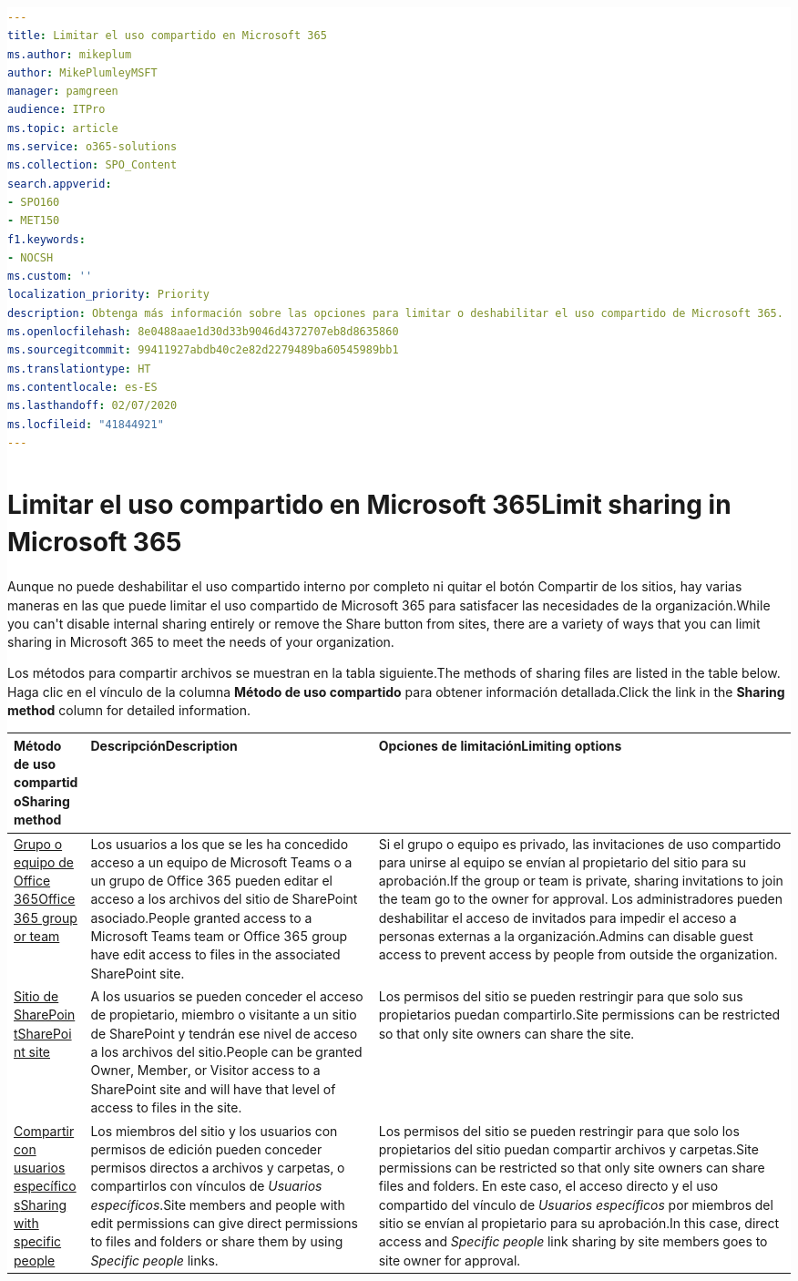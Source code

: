 ```yaml
---
title: Limitar el uso compartido en Microsoft 365
ms.author: mikeplum
author: MikePlumleyMSFT
manager: pamgreen
audience: ITPro
ms.topic: article
ms.service: o365-solutions
ms.collection: SPO_Content
search.appverid:
- SPO160
- MET150
f1.keywords:
- NOCSH
ms.custom: ''
localization_priority: Priority
description: Obtenga más información sobre las opciones para limitar o deshabilitar el uso compartido de Microsoft 365.
ms.openlocfilehash: 8e0488aae1d30d33b9046d4372707eb8d8635860
ms.sourcegitcommit: 99411927abdb40c2e82d2279489ba60545989bb1
ms.translationtype: HT
ms.contentlocale: es-ES
ms.lasthandoff: 02/07/2020
ms.locfileid: "41844921"
---
```

# <a name="limit-sharing-in-microsoft-365"></a><span data-ttu-id="e9f3f-103">Limitar el uso compartido en Microsoft 365</span><span class="sxs-lookup"><span data-stu-id="e9f3f-103">Limit sharing in Microsoft 365</span></span>

<span data-ttu-id="e9f3f-104">Aunque no puede deshabilitar el uso compartido interno por completo ni quitar el botón Compartir de los sitios, hay varias maneras en las que puede limitar el uso compartido de Microsoft 365 para satisfacer las necesidades de la organización.</span><span class="sxs-lookup"><span data-stu-id="e9f3f-104">While you can't disable internal sharing entirely or remove the Share button from sites, there are a variety of ways that you can limit sharing in Microsoft 365 to meet the needs of your organization.</span></span>

<span data-ttu-id="e9f3f-105">Los métodos para compartir archivos se muestran en la tabla siguiente.</span><span class="sxs-lookup"><span data-stu-id="e9f3f-105">The methods of sharing files are listed in the table below.</span></span> <span data-ttu-id="e9f3f-106">Haga clic en el vínculo de la columna **Método de uso compartido** para obtener información detallada.</span><span class="sxs-lookup"><span data-stu-id="e9f3f-106">Click the link in the **Sharing method** column for detailed information.</span></span>

|<span data-ttu-id="e9f3f-107">Método de uso compartido</span><span class="sxs-lookup"><span data-stu-id="e9f3f-107">Sharing method</span></span>|<span data-ttu-id="e9f3f-108">Descripción</span><span class="sxs-lookup"><span data-stu-id="e9f3f-108">Description</span></span>|<span data-ttu-id="e9f3f-109">Opciones de limitación</span><span class="sxs-lookup"><span data-stu-id="e9f3f-109">Limiting options</span></span>|
|:-------------|:----------|:-------------|
|[<span data-ttu-id="e9f3f-110">Grupo o equipo de Office 365</span><span class="sxs-lookup"><span data-stu-id="e9f3f-110">Office 365 group or team</span></span>](#office-365-group-or-team)|<span data-ttu-id="e9f3f-111">Los usuarios a los que se les ha concedido acceso a un equipo de Microsoft Teams o a un grupo de Office 365 pueden editar el acceso a los archivos del sitio de SharePoint asociado.</span><span class="sxs-lookup"><span data-stu-id="e9f3f-111">People granted access to a Microsoft Teams team or Office 365 group have edit access to files in the associated SharePoint site.</span></span>|<span data-ttu-id="e9f3f-112">Si el grupo o equipo es privado, las invitaciones de uso compartido para unirse al equipo se envían al propietario del sitio para su aprobación.</span><span class="sxs-lookup"><span data-stu-id="e9f3f-112">If the group or team is private, sharing invitations to join the team go to the owner for approval.</span></span> <span data-ttu-id="e9f3f-113">Los administradores pueden deshabilitar el acceso de invitados para impedir el acceso a personas externas a la organización.</span><span class="sxs-lookup"><span data-stu-id="e9f3f-113">Admins can disable guest access to prevent access by people from outside the organization.</span></span>|
|[<span data-ttu-id="e9f3f-114">Sitio de SharePoint</span><span class="sxs-lookup"><span data-stu-id="e9f3f-114">SharePoint site</span></span>](#sharepoint-site)|<span data-ttu-id="e9f3f-115">A los usuarios se pueden conceder el acceso de propietario, miembro o visitante a un sitio de SharePoint y tendrán ese nivel de acceso a los archivos del sitio.</span><span class="sxs-lookup"><span data-stu-id="e9f3f-115">People can be granted Owner, Member, or Visitor access to a SharePoint site and will have that level of access to files in the site.</span></span>|<span data-ttu-id="e9f3f-116">Los permisos del sitio se pueden restringir para que solo sus propietarios puedan compartirlo.</span><span class="sxs-lookup"><span data-stu-id="e9f3f-116">Site permissions can be restricted so that only site owners can share the site.</span></span>|
|[<span data-ttu-id="e9f3f-117">Compartir con usuarios específicos</span><span class="sxs-lookup"><span data-stu-id="e9f3f-117">Sharing with specific people</span></span>](#sharing-with-specific-people)|<span data-ttu-id="e9f3f-118">Los miembros del sitio y los usuarios con permisos de edición pueden conceder permisos directos a archivos y carpetas, o compartirlos con vínculos de *Usuarios específicos*.</span><span class="sxs-lookup"><span data-stu-id="e9f3f-118">Site members and people with edit permissions can give direct permissions to files and folders or share them by using *Specific people* links.</span></span>|<span data-ttu-id="e9f3f-119">Los permisos del sitio se pueden restringir para que solo los propietarios del sitio puedan compartir archivos y carpetas.</span><span class="sxs-lookup"><span data-stu-id="e9f3f-119">Site permissions can be restricted so that only site owners can share files and folders.</span></span> <span data-ttu-id="e9f3f-120">En este caso, el acceso directo y el uso compartido del vínculo de *Usuarios específicos* por miembros del sitio se envían al propietario para su aprobación.</span><span class="sxs-lookup"><span data-stu-id="e9f3f-120">In this case, direct access and *Specific people* link sharing by site members goes to site owner for approval.</span></span>|
